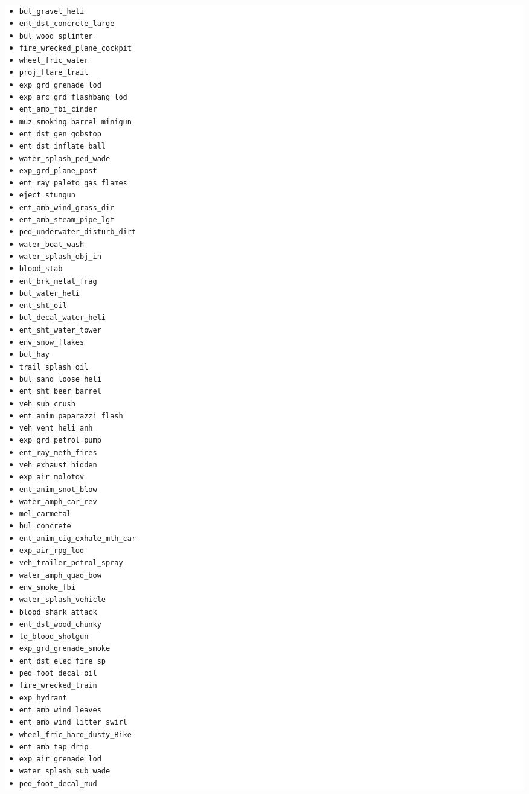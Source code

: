 - `bul_gravel_heli`
- `ent_dst_concrete_large`
- `bul_wood_splinter`
- `fire_wrecked_plane_cockpit`
- `wheel_fric_water`
- `proj_flare_trail`
- `exp_grd_grenade_lod`
- `exp_arc_grd_flashbang_lod`
- `ent_amb_fbi_cinder`
- `muz_smoking_barrel_minigun`
- `ent_dst_gen_gobstop`
- `ent_dst_inflate_ball`
- `water_splash_ped_wade`
- `exp_grd_plane_post`
- `ent_ray_paleto_gas_flames`
- `eject_stungun`
- `ent_amb_wind_grass_dir`
- `ent_amb_steam_pipe_lgt`
- `ped_underwater_disturb_dirt`
- `water_boat_wash`
- `water_splash_obj_in`
- `blood_stab`
- `ent_brk_metal_frag`
- `bul_water_heli`
- `ent_sht_oil`
- `bul_decal_water_heli`
- `ent_sht_water_tower`
- `env_snow_flakes`
- `bul_hay`
- `trail_splash_oil`
- `bul_sand_loose_heli`
- `ent_sht_beer_barrel`
- `veh_sub_crush`
- `ent_anim_paparazzi_flash`
- `veh_vent_heli_anh`
- `exp_grd_petrol_pump`
- `ent_ray_meth_fires`
- `veh_exhaust_hidden`
- `exp_air_molotov`
- `ent_anim_snot_blow`
- `water_amph_car_rev`
- `mel_carmetal`
- `bul_concrete`
- `ent_anim_cig_exhale_mth_car`
- `exp_air_rpg_lod`
- `veh_trailer_petrol_spray`
- `water_amph_quad_bow`
- `env_smoke_fbi`
- `water_splash_vehicle`
- `blood_shark_attack`
- `ent_dst_wood_chunky`
- `td_blood_shotgun`
- `exp_grd_grenade_smoke`
- `ent_dst_elec_fire_sp`
- `ped_foot_decal_oil`
- `fire_wrecked_train`
- `exp_hydrant`
- `ent_amb_wind_leaves`
- `ent_amb_wind_litter_swirl`
- `wheel_fric_hard_dusty_Bike`
- `ent_amb_tap_drip`
- `exp_air_grenade_lod`
- `water_splash_sub_wade`
- `ped_foot_decal_mud`